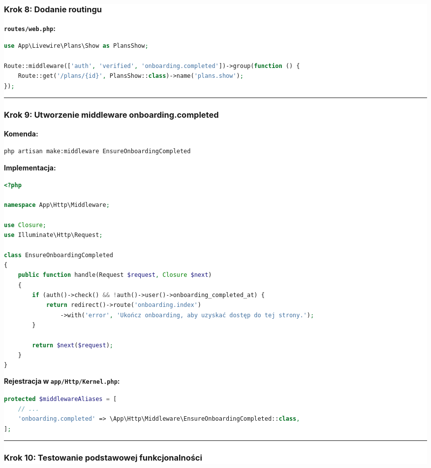 
### Krok 8: Dodanie routingu

**`routes/web.php`:**
```php
use App\Livewire\Plans\Show as PlansShow;

Route::middleware(['auth', 'verified', 'onboarding.completed'])->group(function () {
    Route::get('/plans/{id}', PlansShow::class)->name('plans.show');
});
```

---

### Krok 9: Utworzenie middleware onboarding.completed

**Komenda:**
```bash
php artisan make:middleware EnsureOnboardingCompleted
```

**Implementacja:**
```php
<?php

namespace App\Http\Middleware;

use Closure;
use Illuminate\Http\Request;

class EnsureOnboardingCompleted
{
    public function handle(Request $request, Closure $next)
    {
        if (auth()->check() && !auth()->user()->onboarding_completed_at) {
            return redirect()->route('onboarding.index')
                ->with('error', 'Ukończ onboarding, aby uzyskać dostęp do tej strony.');
        }

        return $next($request);
    }
}
```

**Rejestracja w `app/Http/Kernel.php`:**
```php
protected $middlewareAliases = [
    // ...
    'onboarding.completed' => \App\Http\Middleware\EnsureOnboardingCompleted::class,
];
```

---

### Krok 10: Testowanie podstawowej funkcjonalności
